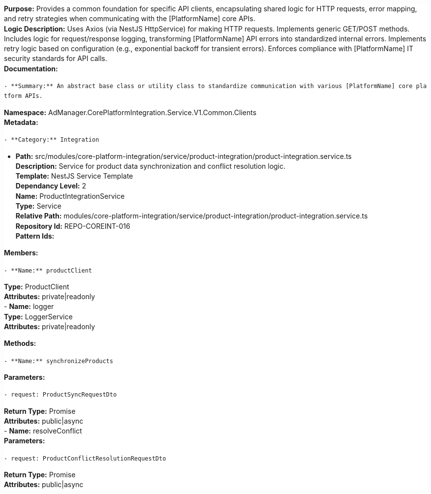 **Purpose:** Provides a common foundation for specific API clients, encapsulating shared logic for HTTP requests, error mapping, and retry strategies when communicating with the [PlatformName] core APIs.  
**Logic Description:** Uses Axios (via NestJS HttpService) for making HTTP requests. Implements generic GET/POST methods. Includes logic for request/response logging, transforming [PlatformName] API errors into standardized internal errors. Implements retry logic based on configuration (e.g., exponential backoff for transient errors). Enforces compliance with [PlatformName] IT security standards for API calls.  
**Documentation:**
    
    - **Summary:** An abstract base class or utility class to standardize communication with various [PlatformName] core platform APIs.
    
**Namespace:** AdManager.CorePlatformIntegration.Service.V1.Common.Clients  
**Metadata:**
    
    - **Category:** Integration
    
- **Path:** src/modules/core-platform-integration/service/product-integration/product-integration.service.ts  
**Description:** Service for product data synchronization and conflict resolution logic.  
**Template:** NestJS Service Template  
**Dependancy Level:** 2  
**Name:** ProductIntegrationService  
**Type:** Service  
**Relative Path:** modules/core-platform-integration/service/product-integration/product-integration.service.ts  
**Repository Id:** REPO-COREINT-016  
**Pattern Ids:**
    
    
**Members:**
    
    - **Name:** productClient  
**Type:** ProductClient  
**Attributes:** private|readonly  
    - **Name:** logger  
**Type:** LoggerService  
**Attributes:** private|readonly  
    
**Methods:**
    
    - **Name:** synchronizeProducts  
**Parameters:**
    
    - request: ProductSyncRequestDto
    
**Return Type:** Promise<ProductSyncResponseDto>  
**Attributes:** public|async  
    - **Name:** resolveConflict  
**Parameters:**
    
    - request: ProductConflictResolutionRequestDto
    
**Return Type:** Promise<ProductConflictResolutionResponseDto>  
**Attributes:** public|async  
    
